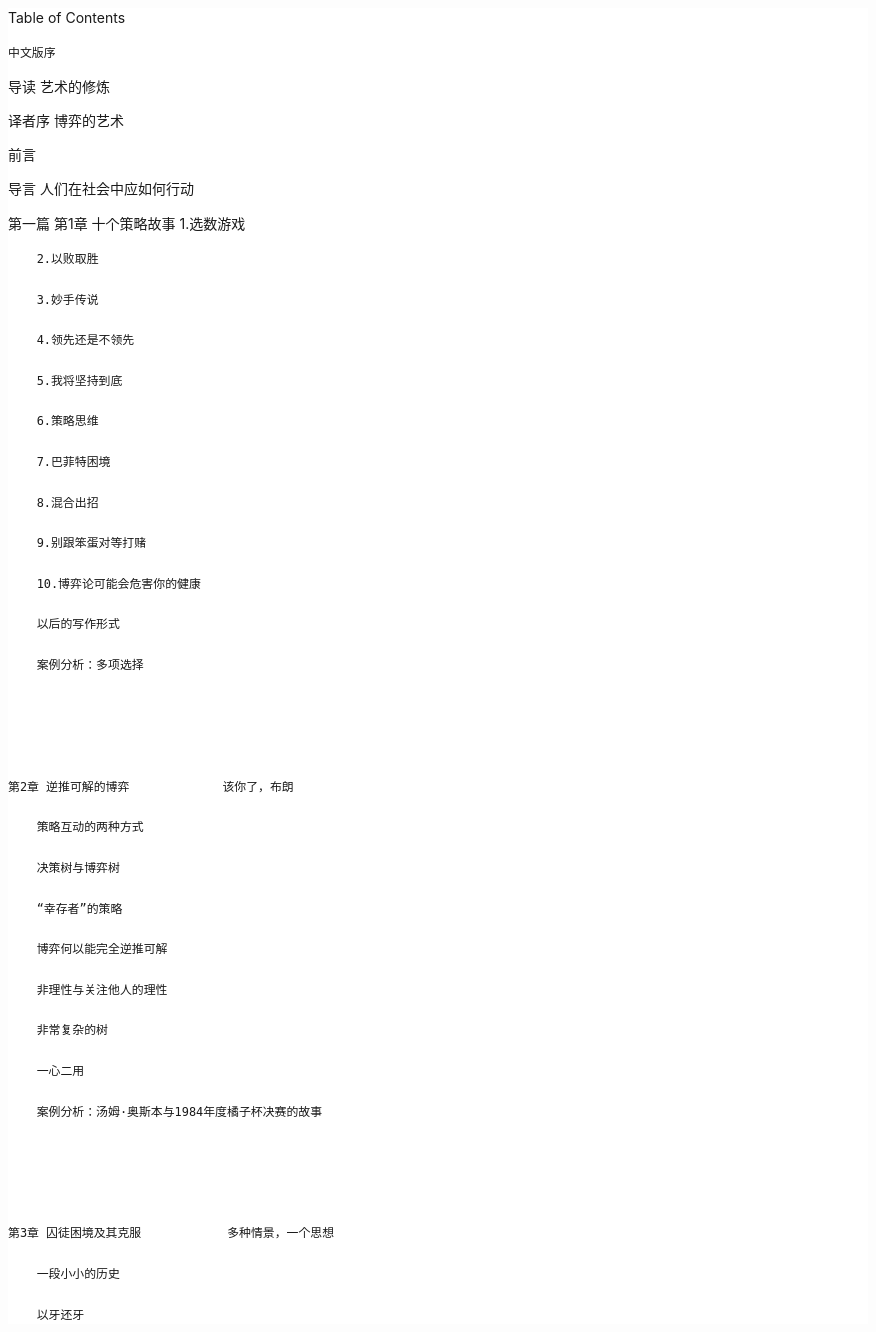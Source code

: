 Table of Contents


	中文版序

导读 艺术的修炼

译者序 博弈的艺术

前言

导言 人们在社会中应如何行动

第一篇 	第1章 十个策略故事 	 		1.选数游戏

		2.以败取胜

		3.妙手传说

		4.领先还是不领先

		5.我将坚持到底

		6.策略思维

		7.巴菲特困境

		8.混合出招

		9.别跟笨蛋对等打赌

		10.博弈论可能会危害你的健康

		以后的写作形式

		案例分析：多项选择





	第2章 逆推可解的博弈 	 		该你了，布朗

		策略互动的两种方式

		决策树与博弈树

		“幸存者”的策略

		博弈何以能完全逆推可解

		非理性与关注他人的理性

		非常复杂的树

		一心二用

		案例分析：汤姆·奥斯本与1984年度橘子杯决赛的故事





	第3章 囚徒困境及其克服 	 		多种情景，一个思想

		一段小小的历史

		以牙还牙

